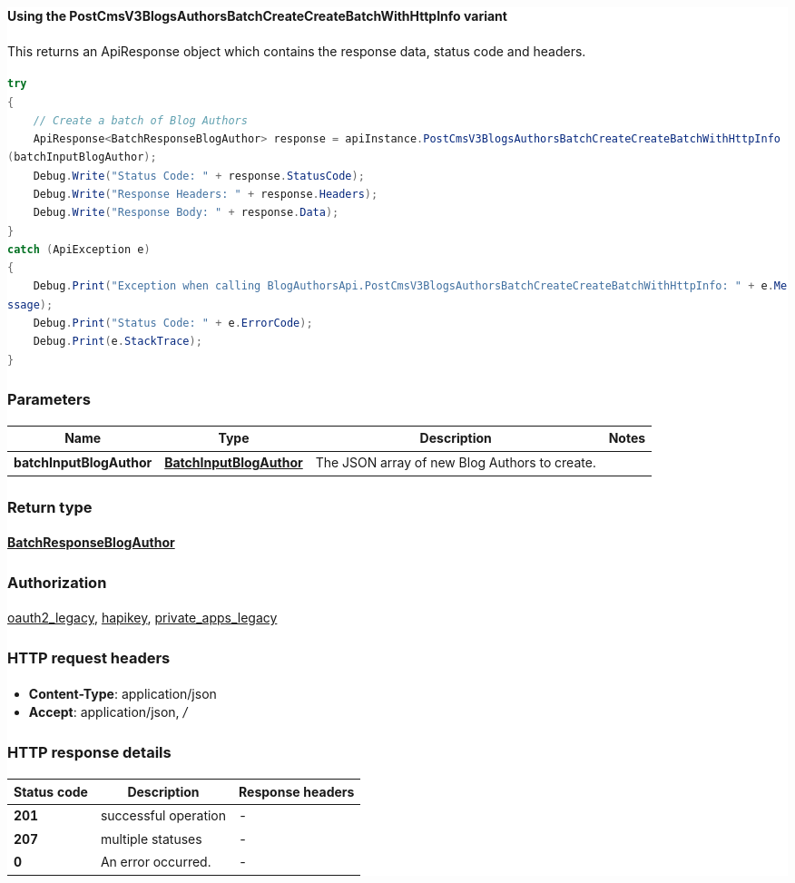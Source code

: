 #### Using the PostCmsV3BlogsAuthorsBatchCreateCreateBatchWithHttpInfo variant
This returns an ApiResponse object which contains the response data, status code and headers.

```csharp
try
{
    // Create a batch of Blog Authors
    ApiResponse<BatchResponseBlogAuthor> response = apiInstance.PostCmsV3BlogsAuthorsBatchCreateCreateBatchWithHttpInfo(batchInputBlogAuthor);
    Debug.Write("Status Code: " + response.StatusCode);
    Debug.Write("Response Headers: " + response.Headers);
    Debug.Write("Response Body: " + response.Data);
}
catch (ApiException e)
{
    Debug.Print("Exception when calling BlogAuthorsApi.PostCmsV3BlogsAuthorsBatchCreateCreateBatchWithHttpInfo: " + e.Message);
    Debug.Print("Status Code: " + e.ErrorCode);
    Debug.Print(e.StackTrace);
}
```

### Parameters

| Name | Type | Description | Notes |
|------|------|-------------|-------|
| **batchInputBlogAuthor** | [**BatchInputBlogAuthor**](BatchInputBlogAuthor.md) | The JSON array of new Blog Authors to create. |  |

### Return type

[**BatchResponseBlogAuthor**](BatchResponseBlogAuthor.md)

### Authorization

[oauth2_legacy](../README.md#oauth2_legacy), [hapikey](../README.md#hapikey), [private_apps_legacy](../README.md#private_apps_legacy)

### HTTP request headers

 - **Content-Type**: application/json
 - **Accept**: application/json, */*


### HTTP response details
| Status code | Description | Response headers |
|-------------|-------------|------------------|
| **201** | successful operation |  -  |
| **207** | multiple statuses |  -  |
| **0** | An error occurred. |  -  |
